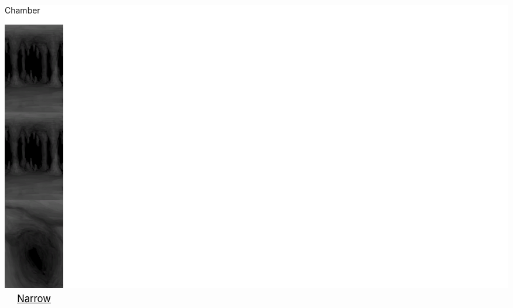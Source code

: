 Chamber</span></a></div></div><div class="gamedatalist" style="text-align:center;;min-height:0px;"><div class="gamecard" style="width:100px; height:150px;"><a href="LowChamber.md" style="color:black"><img decoding="async" src="Sprite/CaveChamber.png" class="cardimage" style="max-width:100px;max-height:150px;"><span style="font-size: 16.666666666666668px;">Low Chamber</span></a></div></div><div class="gamedatalist" style="text-align:center;;min-height:0px;"><div class="gamecard" style="width:100px; height:150px;"><a href="MidChamber.md" style="color:black"><img decoding="async" src="Sprite/CaveChamber.png" class="cardimage" style="max-width:100px;max-height:150px;"><span style="font-size: 16.666666666666668px;">Medium Chamber</span></a></div></div><div class="gamedatalist" style="text-align:center;;min-height:0px;"><div class="gamecard" style="width:100px; height:150px;"><a href="NarrowTunnel.md" style="color:black"><img decoding="async" src="Sprite/NarrowTunnel.png" class="cardimage" style="max-width:100px;max-height:150px;"><span style="font-size: 16.666666666666668px;">Narrow